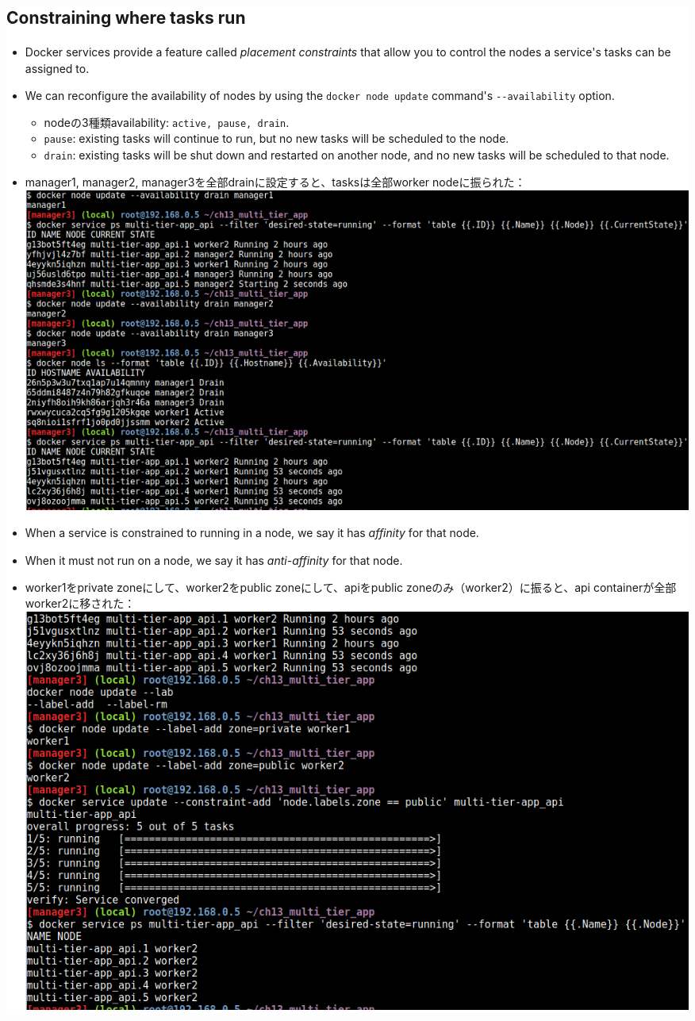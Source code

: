 ## Constraining where tasks run

- Docker services provide a feature called *placement constraints* that allow you to control the nodes a service's tasks can be assigned to.
- We can reconfigure the availability of nodes by using the `docker node update` command's `--availability` option.
  - nodeの3種類availability: `active, pause, drain`.
  - `pause`: existing tasks will continue to run, but no new tasks will be scheduled to the node.
  - `drain`: existing tasks will be shut down and restarted on another node, and no new tasks will be scheduled to that node.

- manager1, manager2, manager3を全部drainに設定すると、tasksは全部worker nodeに振られた：![](img/node-drain-2020-07-25-23-46-15.png)
- When a service is constrained to running in a node, we say it has *affinity* for that node.
- When it must not run on a node, we say it has *anti-affinity* for that node.

- worker1をprivate zoneにして、worker2をpublic zoneにして、apiをpublic zoneのみ（worker2）に振ると、api containerが全部worker2に移された：![](img/add-constraint-2020-07-26-00-28-11.png)